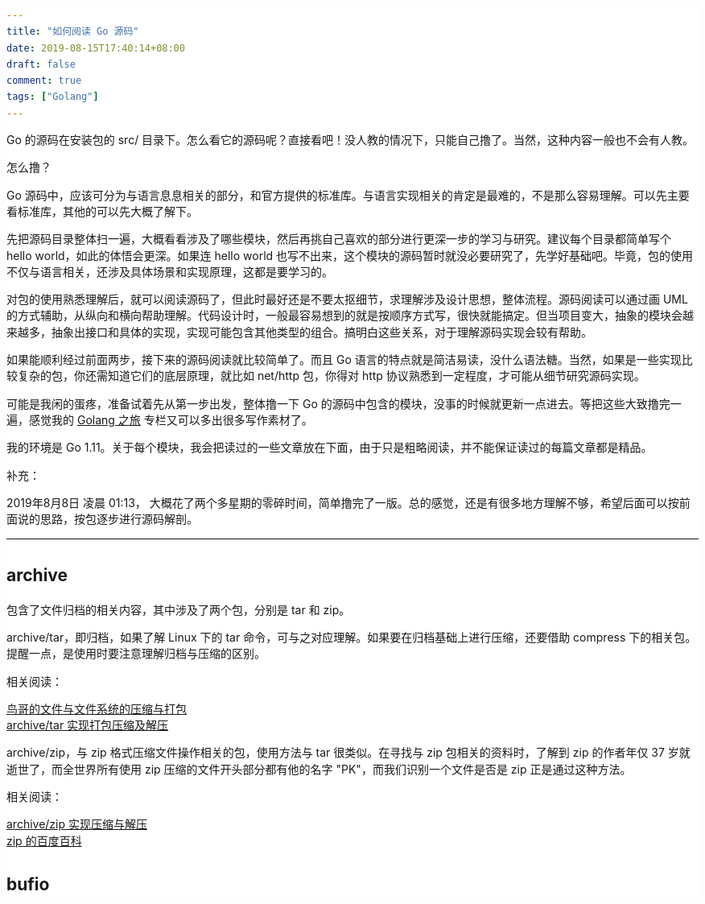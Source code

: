 ```yaml
---
title: "如何阅读 Go 源码"
date: 2019-08-15T17:40:14+08:00
draft: false
comment: true
tags: ["Golang"]
---
```


Go 的源码在安装包的 src/ 目录下。怎么看它的源码呢？直接看吧！没人教的情况下，只能自己撸了。当然，这种内容一般也不会有人教。

怎么撸？

Go 源码中，应该可分为与语言息息相关的部分，和官方提供的标准库。与语言实现相关的肯定是最难的，不是那么容易理解。可以先主要看标准库，其他的可以先大概了解下。

先把源码目录整体扫一遍，大概看看涉及了哪些模块，然后再挑自己喜欢的部分进行更深一步的学习与研究。建议每个目录都简单写个 hello world，如此的体悟会更深。如果连 hello world 也写不出来，这个模块的源码暂时就没必要研究了，先学好基础吧。毕竟，包的使用不仅与语言相关，还涉及具体场景和实现原理，这都是要学习的。

对包的使用熟悉理解后，就可以阅读源码了，但此时最好还是不要太抠细节，求理解涉及设计思想，整体流程。源码阅读可以通过画 UML 的方式辅助，从纵向和横向帮助理解。代码设计时，一般最容易想到的就是按顺序方式写，很快就能搞定。但当项目变大，抽象的模块会越来越多，抽象出接口和具体的实现，实现可能包含其他类型的组合。搞明白这些关系，对于理解源码实现会较有帮助。

如果能顺利经过前面两步，接下来的源码阅读就比较简单了。而且 Go 语言的特点就是简洁易读，没什么语法糖。当然，如果是一些实现比较复杂的包，你还需知道它们的底层原理，就比如 net/http 包，你得对 http 协议熟悉到一定程度，才可能从细节研究源码实现。 

可能是我闲的蛋疼，准备试着先从第一步出发，整体撸一下 Go 的源码中包含的模块，没事的时候就更新一点进去。等把这些大致撸完一遍，感觉我的 [Golang 之旅](https://zhuanlan.zhihu.com/poloxue-go) 专栏又可以多出很多写作素材了。

我的环境是 Go 1.11。关于每个模块，我会把读过的一些文章放在下面，由于只是粗略阅读，并不能保证读过的每篇文章都是精品。

补充：

2019年8月8日 凌晨 01:13， 大概花了两个多星期的零碎时间，简单撸完了一版。总的感觉，还是有很多地方理解不够，希望后面可以按前面说的思路，按包逐步进行源码解剖。

---

## archive

包含了文件归档的相关内容，其中涉及了两个包，分别是 tar 和 zip。

archive/tar，即归档，如果了解 Linux 下的 tar 命令，可与之对应理解。如果要在归档基础上进行压缩，还要借助 compress 下的相关包。提醒一点，是使用时要注意理解归档与压缩的区别。

相关阅读：

[鸟哥的文件与文件系统的压缩与打包](http://cn.linux.vbird.org/linux_basic/0240tarcompress.php)  
[archive/tar 实现打包压缩及解压](https://learnku.com/articles/23433/golang-learning-notes-four-archivetar-package-compression-and-decompression)

archive/zip，与 zip 格式压缩文件操作相关的包，使用方法与 tar 很类似。在寻找与 zip 包相关的资料时，了解到 zip 的作者年仅 37 岁就逝世了，而全世界所有使用 zip 压缩的文件开头部分都有他的名字 "PK"，而我们识别一个文件是否是 zip 正是通过这种方法。

相关阅读：

[archive/zip 实现压缩与解压](https://learnku.com/articles/23434/golang-learning-notes-five-archivezip-to-achieve-compression-and-decompression)  
[zip 的百度百科](https://baike.baidu.com/item/zip/16684862)

## bufio
